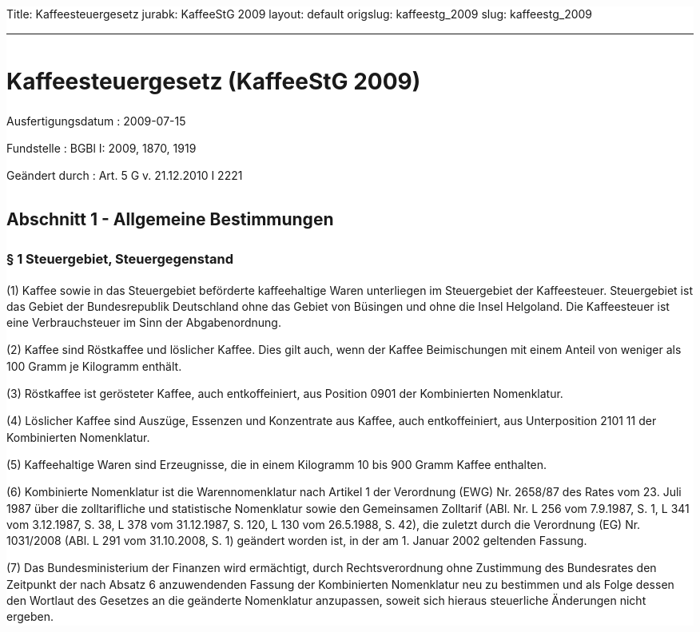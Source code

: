 Title: Kaffeesteuergesetz
jurabk: KaffeeStG 2009
layout: default
origslug: kaffeestg_2009
slug: kaffeestg_2009

---

# Kaffeesteuergesetz (KaffeeStG 2009)

Ausfertigungsdatum
:   2009-07-15

Fundstelle
:   BGBl I: 2009, 1870, 1919

Geändert durch
:   Art. 5 G v. 21.12.2010 I 2221


## Abschnitt 1 - Allgemeine Bestimmungen


### § 1 Steuergebiet, Steuergegenstand

(1) Kaffee sowie in das Steuergebiet beförderte kaffeehaltige Waren
unterliegen im Steuergebiet der Kaffeesteuer. Steuergebiet ist das
Gebiet der Bundesrepublik Deutschland ohne das Gebiet von Büsingen und
ohne die Insel Helgoland. Die Kaffeesteuer ist eine Verbrauchsteuer im
Sinn der Abgabenordnung.

(2) Kaffee sind Röstkaffee und löslicher Kaffee. Dies gilt auch, wenn
der Kaffee Beimischungen mit einem Anteil von weniger als 100 Gramm je
Kilogramm enthält.

(3) Röstkaffee ist gerösteter Kaffee, auch entkoffeiniert, aus
Position 0901 der Kombinierten Nomenklatur.

(4) Löslicher Kaffee sind Auszüge, Essenzen und Konzentrate aus
Kaffee, auch entkoffeiniert, aus Unterposition 2101 11 der
Kombinierten Nomenklatur.

(5) Kaffeehaltige Waren sind Erzeugnisse, die in einem Kilogramm 10
bis 900 Gramm Kaffee enthalten.

(6) Kombinierte Nomenklatur ist die Warennomenklatur nach Artikel 1
der Verordnung (EWG) Nr. 2658/87 des Rates vom 23. Juli 1987 über die
zolltarifliche und statistische Nomenklatur sowie den Gemeinsamen
Zolltarif (ABl. Nr. L 256 vom 7.9.1987, S. 1, L 341 vom 3.12.1987, S.
38, L 378 vom 31.12.1987, S. 120, L 130 vom 26.5.1988, S. 42), die
zuletzt durch die Verordnung (EG) Nr. 1031/2008 (ABl. L 291 vom
31\.10.2008, S. 1) geändert worden ist, in der am 1. Januar 2002
geltenden Fassung.

(7) Das Bundesministerium der Finanzen wird ermächtigt, durch
Rechtsverordnung ohne Zustimmung des Bundesrates den Zeitpunkt der
nach Absatz 6 anzuwendenden Fassung der Kombinierten Nomenklatur neu
zu bestimmen und als Folge dessen den Wortlaut des Gesetzes an die
geänderte Nomenklatur anzupassen, soweit sich hieraus steuerliche
Änderungen nicht ergeben.
